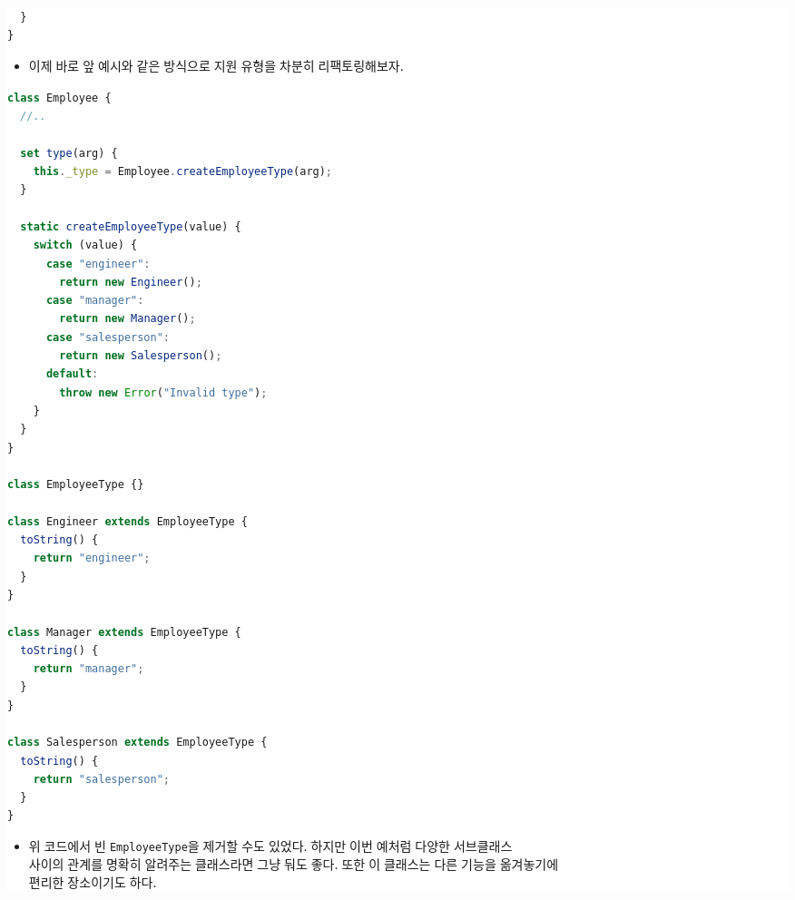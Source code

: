 ```js
  }
}
```

- 이제 바로 앞 예시와 같은 방식으로 지원 유형을 차분히 리팩토링해보자.

```js
class Employee {
  //..

  set type(arg) {
    this._type = Employee.createEmployeeType(arg);
  }

  static createEmployeeType(value) {
    switch (value) {
      case "engineer":
        return new Engineer();
      case "manager":
        return new Manager();
      case "salesperson":
        return new Salesperson();
      default:
        throw new Error("Invalid type");
    }
  }
}

class EmployeeType {}

class Engineer extends EmployeeType {
  toString() {
    return "engineer";
  }
}

class Manager extends EmployeeType {
  toString() {
    return "manager";
  }
}

class Salesperson extends EmployeeType {
  toString() {
    return "salesperson";
  }
}
```

- 위 코드에서 빈 `EmployeeType`을 제거할 수도 있었다. 하지만 이번 예처럼 다양한 서브클래스  
  사이의 관계를 명확히 알려주는 클래스라면 그냥 둬도 좋다. 또한 이 클래스는 다른 기능을 옮겨놓기에  
  편리한 장소이기도 하다.
